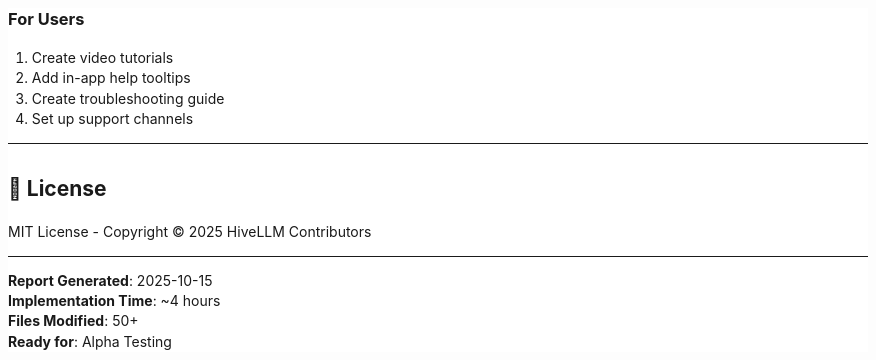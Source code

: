 ### For Users
1. Create video tutorials
2. Add in-app help tooltips
3. Create troubleshooting guide
4. Set up support channels

---

## 📄 License

MIT License - Copyright © 2025 HiveLLM Contributors

---

**Report Generated**: 2025-10-15  
**Implementation Time**: ~4 hours  
**Files Modified**: 50+  
**Ready for**: Alpha Testing

